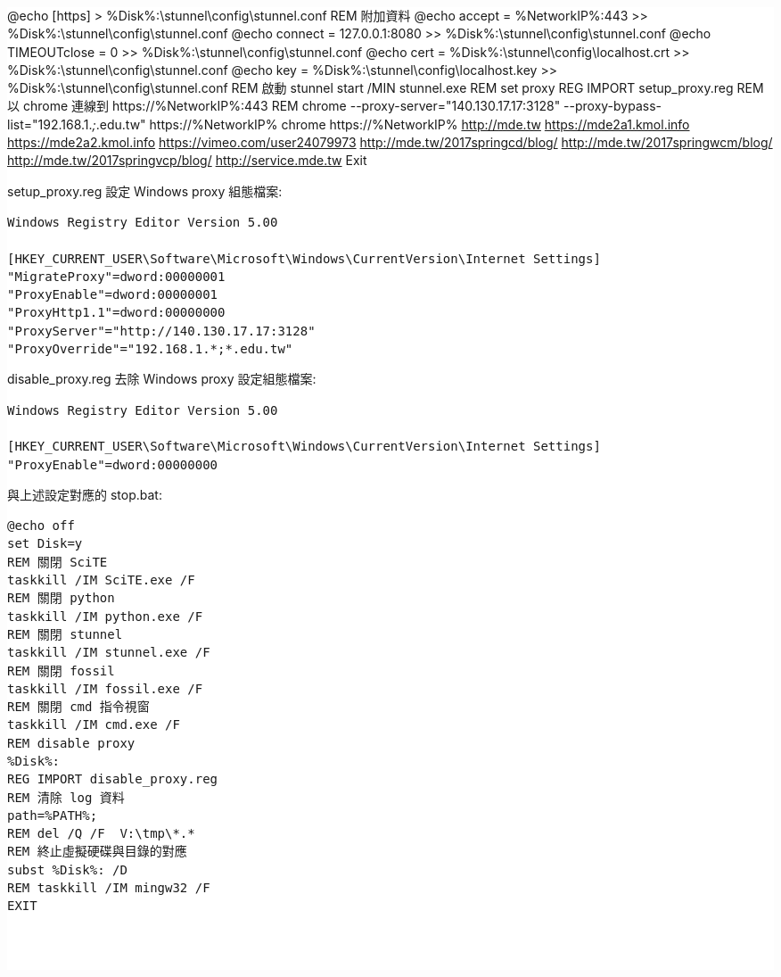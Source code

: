 @echo [https] > %Disk%:\stunnel\config\stunnel.conf
REM 附加資料
@echo accept = %NetworkIP%:443 >> %Disk%:\stunnel\config\stunnel.conf
@echo connect = 127.0.0.1:8080 >> %Disk%:\stunnel\config\stunnel.conf
@echo TIMEOUTclose = 0 >> %Disk%:\stunnel\config\stunnel.conf
@echo cert = %Disk%:\stunnel\config\localhost.crt >> %Disk%:\stunnel\config\stunnel.conf
@echo key = %Disk%:\stunnel\config\localhost.key >> %Disk%:\stunnel\config\stunnel.conf
REM 啟動 stunnel
start /MIN stunnel.exe
REM set proxy
REG IMPORT setup_proxy.reg
REM 以 chrome 連線到 https://%NetworkIP%:443
REM chrome  --proxy-server="140.130.17.17:3128" --proxy-bypass-list="192.168.1.*;*.edu.tw" https://%NetworkIP%
chrome https://%NetworkIP% http://mde.tw https://mde2a1.kmol.info https://mde2a2.kmol.info https://vimeo.com/user24079973 http://mde.tw/2017springcd/blog/ http://mde.tw/2017springwcm/blog/ http://mde.tw/2017springvcp/blog/ http://service.mde.tw
Exit
</pre>

setup_proxy.reg 設定  Windows proxy 組態檔案:

<pre class="brush: jscript">
Windows Registry Editor Version 5.00

[HKEY_CURRENT_USER\Software\Microsoft\Windows\CurrentVersion\Internet Settings] 
"MigrateProxy"=dword:00000001 
"ProxyEnable"=dword:00000001 
"ProxyHttp1.1"=dword:00000000 
"ProxyServer"="http://140.130.17.17:3128" 
"ProxyOverride"="192.168.1.*;*.edu.tw"
</pre>

disable_proxy.reg 去除 Windows proxy 設定組態檔案:

<pre class="brush: jscript">
Windows Registry Editor Version 5.00

[HKEY_CURRENT_USER\Software\Microsoft\Windows\CurrentVersion\Internet Settings] 
"ProxyEnable"=dword:00000000
</pre>

與上述設定對應的 stop.bat:

<pre class="brush: jscript">
@echo off
set Disk=y
REM 關閉 SciTE
taskkill /IM SciTE.exe /F
REM 關閉 python
taskkill /IM python.exe /F
REM 關閉 stunnel
taskkill /IM stunnel.exe /F
REM 關閉 fossil
taskkill /IM fossil.exe /F
REM 關閉 cmd 指令視窗
taskkill /IM cmd.exe /F
REM disable proxy
%Disk%:
REG IMPORT disable_proxy.reg
REM 清除 log 資料
path=%PATH%;
REM del /Q /F  V:\tmp\*.*
REM 終止虛擬硬碟與目錄的對應
subst %Disk%: /D
REM taskkill /IM mingw32 /F
EXIT